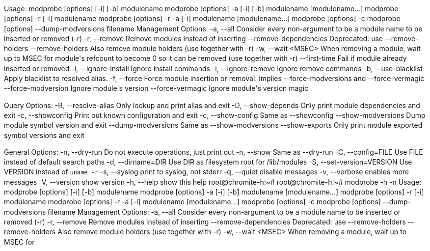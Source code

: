 Usage:
	modprobe [options] [-i] [-b] modulename
	modprobe [options] -a [-i] [-b] modulename [modulename...]
	modprobe [options] -r [-i] modulename
	modprobe [options] -r -a [-i] modulename [modulename...]
	modprobe [options] -c
	modprobe [options] --dump-modversions filename
Management Options:
	-a, --all                   Consider every non-argument to
	                            be a module name to be inserted
	                            or removed (-r)
	-r, --remove                Remove modules instead of inserting
	    --remove-dependencies   Deprecated: use --remove-holders
	    --remove-holders        Also remove module holders (use together with -r)
	-w, --wait &lt;MSEC&gt;           When removing a module, wait up to MSEC for
	                            module&apos;s refcount to become 0 so it can be
	                            removed (use together with -r)
	    --first-time            Fail if module already inserted or removed
	-i, --ignore-install        Ignore install commands
	-i, --ignore-remove         Ignore remove commands
	-b, --use-blacklist         Apply blacklist to resolved alias.
	-f, --force                 Force module insertion or removal.
	                            implies --force-modversions and
	                            --force-vermagic
	    --force-modversion      Ignore module&apos;s version
	    --force-vermagic        Ignore module&apos;s version magic

Query Options:
	-R, --resolve-alias         Only lookup and print alias and exit
	-D, --show-depends          Only print module dependencies and exit
	-c, --showconfig            Print out known configuration and exit
	-c, --show-config           Same as --showconfig
	    --show-modversions      Dump module symbol version and exit
	    --dump-modversions      Same as --show-modversions
	    --show-exports          Only print module exported symbol versions and exit

General Options:
	-n, --dry-run               Do not execute operations, just print out
	-n, --show                  Same as --dry-run
	-C, --config=FILE           Use FILE instead of default search paths
	-d, --dirname=DIR           Use DIR as filesystem root for /lib/modules
	-S, --set-version=VERSION   Use VERSION instead of `uname -r`
	-s, --syslog                print to syslog, not stderr
	-q, --quiet                 disable messages
	-v, --verbose               enables more messages
	-V, --version               show version
	-h, --help                  show this help
root@chromite-h:~# 
root@chromite-h:~# modprobe -h -n
Usage:
	modprobe [options] [-i] [-b] modulename
	modprobe [options] -a [-i] [-b] modulename [modulename...]
	modprobe [options] -r [-i] modulename
	modprobe [options] -r -a [-i] modulename [modulename...]
	modprobe [options] -c
	modprobe [options] --dump-modversions filename
Management Options:
	-a, --all                   Consider every non-argument to
	                            be a module name to be inserted
	                            or removed (-r)
	-r, --remove                Remove modules instead of inserting
	    --remove-dependencies   Deprecated: use --remove-holders
	    --remove-holders        Also remove module holders (use together with -r)
	-w, --wait &lt;MSEC&gt;           When removing a module, wait up to MSEC for